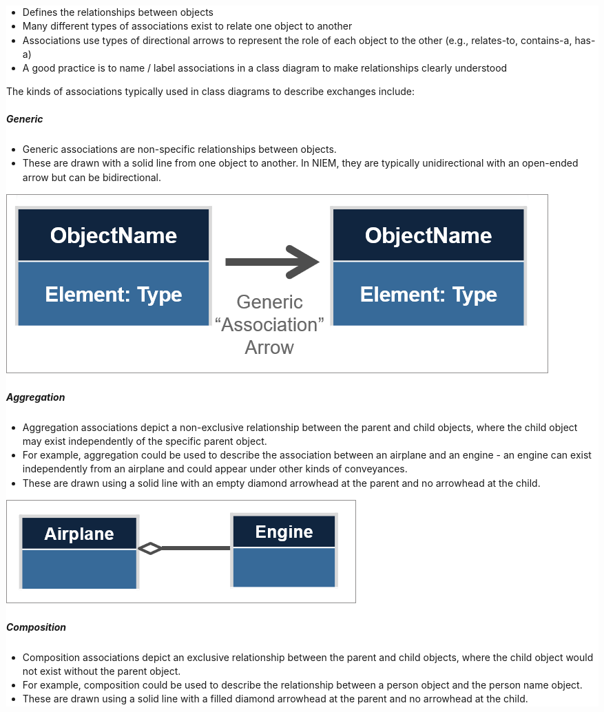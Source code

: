 - Defines the relationships between objects
- Many different types of associations exist to relate one object to another
- Associations use types of directional arrows to represent the role of each object to the other (e.g., relates-to, contains-a, has-a)
- A good practice is to name / label associations in a class diagram to make relationships clearly understood

The kinds of associations typically used in class diagrams to describe exchanges include:

##### Generic

- Generic associations are non-specific relationships between objects.
- These are drawn with a solid line from one object to another. In NIEM, they are typically unidirectional with an open-ended arrow but can be bidirectional.

![Generic association diagram between two objects](assets/uml-association-generic.png)

##### Aggregation

- Aggregation associations depict a non-exclusive relationship between the parent and child objects, where the child object may exist independently of the specific parent object.
- For example, aggregation could be used to describe the association between an airplane and an engine - an engine can exist independently from an airplane and could appear under other kinds of conveyances.
- These are drawn using a solid line with an empty diamond arrowhead at the parent and no arrowhead at the child.

![Aggregation association diagram between an airplane and an engine](assets/uml-association-aggregation.png)

##### Composition

- Composition associations depict an exclusive relationship between the parent and child objects, where the child object would not exist without the parent object.
- For example, composition could be used to describe the relationship between a person object and the person name object.
- These are drawn using a solid line with a filled diamond arrowhead at the parent and no arrowhead at the child.
